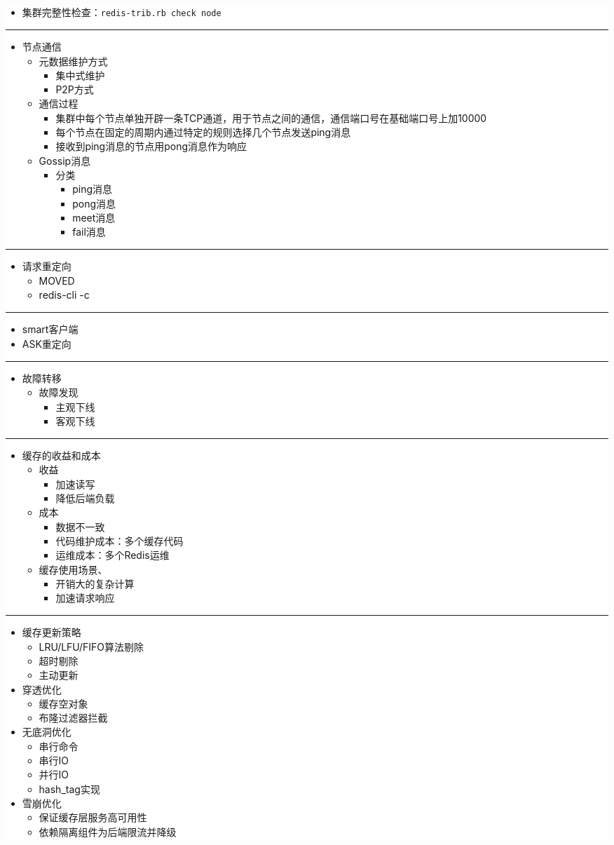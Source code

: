   - 集群完整性检查：`redis-trib.rb check node`

---------------

- 节点通信
  - 元数据维护方式
    - 集中式维护
    - P2P方式
  - 通信过程
    - 集群中每个节点单独开辟一条TCP通道，用于节点之间的通信，通信端口号在基础端口号上加10000
    - 每个节点在固定的周期内通过特定的规则选择几个节点发送ping消息
    - 接收到ping消息的节点用pong消息作为响应
  - Gossip消息
    - 分类
      - ping消息
      - pong消息
      - meet消息
      - fail消息

----------------

- 请求重定向
  - MOVED
  - redis-cli -c

---------------------

- smart客户端
- ASK重定向

---------------

- 故障转移
  - 故障发现
    - 主观下线
    - 客观下线

-----------------

- 缓存的收益和成本
  - 收益
    - 加速读写
    - 降低后端负载
  - 成本
    - 数据不一致
    - 代码维护成本：多个缓存代码
    - 运维成本：多个Redis运维
  - 缓存使用场景、
    - 开销大的复杂计算
    - 加速请求响应

----------------

- 缓存更新策略
  - LRU/LFU/FIFO算法剔除
  - 超时剔除
  - 主动更新
- 穿透优化
  - 缓存空对象
  - 布隆过滤器拦截
- 无底洞优化
  - 串行命令
  - 串行IO
  - 并行IO
  - hash_tag实现
- 雪崩优化
  - 保证缓存层服务高可用性
  - 依赖隔离组件为后端限流并降级